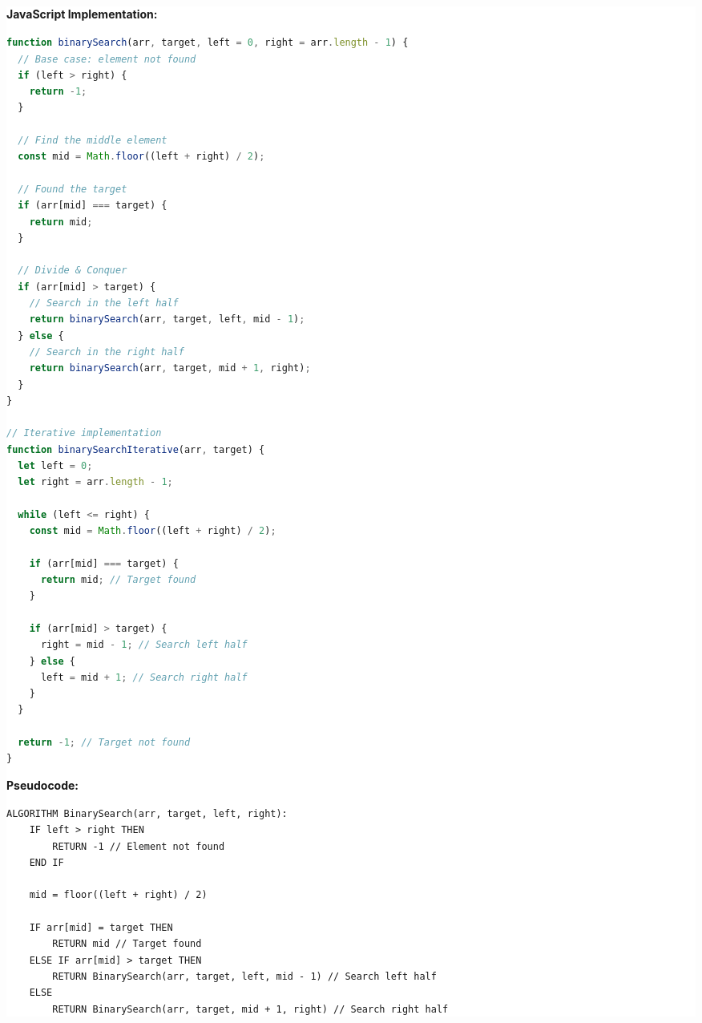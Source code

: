 **JavaScript Implementation:**

```javascript
function binarySearch(arr, target, left = 0, right = arr.length - 1) {
  // Base case: element not found
  if (left > right) {
    return -1;
  }
  
  // Find the middle element
  const mid = Math.floor((left + right) / 2);
  
  // Found the target
  if (arr[mid] === target) {
    return mid;
  }
  
  // Divide & Conquer
  if (arr[mid] > target) {
    // Search in the left half
    return binarySearch(arr, target, left, mid - 1);
  } else {
    // Search in the right half
    return binarySearch(arr, target, mid + 1, right);
  }
}

// Iterative implementation
function binarySearchIterative(arr, target) {
  let left = 0;
  let right = arr.length - 1;
  
  while (left <= right) {
    const mid = Math.floor((left + right) / 2);
    
    if (arr[mid] === target) {
      return mid; // Target found
    }
    
    if (arr[mid] > target) {
      right = mid - 1; // Search left half
    } else {
      left = mid + 1; // Search right half
    }
  }
  
  return -1; // Target not found
}
```

**Pseudocode:**
```
ALGORITHM BinarySearch(arr, target, left, right):
    IF left > right THEN
        RETURN -1 // Element not found
    END IF
    
    mid = floor((left + right) / 2)
    
    IF arr[mid] = target THEN
        RETURN mid // Target found
    ELSE IF arr[mid] > target THEN
        RETURN BinarySearch(arr, target, left, mid - 1) // Search left half
    ELSE
        RETURN BinarySearch(arr, target, mid + 1, right) // Search right half
```